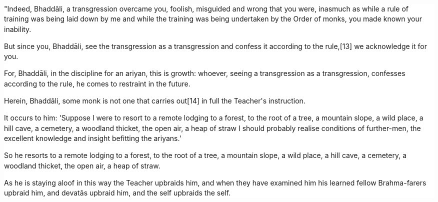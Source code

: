  "Indeed, Bhaddāli,
 a transgression overcame you,
 foolish,
 misguided
 and wrong that you were,
 inasmuch as while a rule of training was being laid down by me
 and while the training was being undertaken by the Order of monks,
 you made known your inability.

 But since you, Bhaddāli,
 see the transgression
 as a transgression
 and confess it according to the rule,[13]
 we acknowledge it for you.

 For, Bhaddāli, in the discipline for an ariyan,
 this is growth:
 whoever, seeing a transgression
 as a transgression,
 confesses according to the rule,
 he comes to restraint in the future.

 Herein, Bhaddāli,
 some monk is not one that carries out[14] in full the Teacher's instruction.

 It occurs to him:
 'Suppose I were to resort to a remote lodging  to a forest,
 to the root of a tree,
 a mountain slope,
 a wild place,
 a hill cave,
 a cemetery,
 a woodland thicket,
 the open air,
 a heap of straw  I should probably realise conditions of further-men,
 the excellent knowledge and insight befitting the ariyans.'

 So he resorts to a remote lodging  to a forest,
 to the root of a tree,
 a mountain slope,
 a wild place,
 a hill cave,
 a cemetery,
 a woodland thicket,
 the open air,
 a heap of straw.

 As he is staying aloof in this way
 the Teacher upbraids him,
 and when they have examined him
 his learned fellow Brahma-farers upbraid him,
 and devatās upbraid him,
 and the self upbraids the self.
